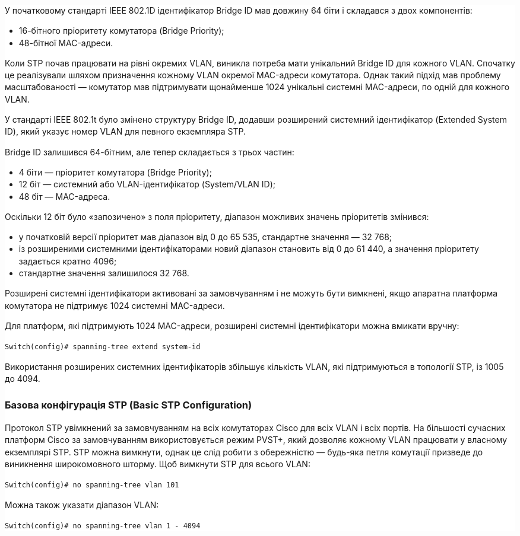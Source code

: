 У початковому стандарті IEEE 802.1D ідентифікатор Bridge ID мав довжину 64 біти і складався з двох компонентів:

- 16-бітного пріоритету комутатора (Bridge Priority);
- 48-бітної MAC-адреси.

Коли STP почав працювати на рівні окремих VLAN, виникла потреба мати унікальний Bridge ID для кожного VLAN. Спочатку це реалізували шляхом призначення кожному VLAN окремої MAC-адреси комутатора. Однак такий підхід мав проблему масштабованості — комутатор мав підтримувати щонайменше 1024 унікальні системні MAC-адреси, по одній для кожного VLAN.

У стандарті IEEE 802.1t було змінено структуру Bridge ID, додавши розширений системний ідентифікатор (Extended System ID), який указує номер VLAN для певного екземпляра STP.

Bridge ID залишився 64-бітним, але тепер складається з трьох частин:

- 4 біти — пріоритет комутатора (Bridge Priority);
- 12 біт — системний або VLAN-ідентифікатор (System/VLAN ID);
- 48 біт — MAC-адреса.

Оскільки 12 біт було «запозичено» з поля пріоритету, діапазон можливих значень пріоритетів змінився:

- у початковій версії пріоритет мав діапазон від 0 до 65 535, стандартне значення — 32 768;
- із розширеними системними ідентифікаторами новий діапазон становить від 0 до 61 440, а значення пріоритету задається кратно 4096;
- стандартне значення залишилося 32 768.

Розширені системні ідентифікатори активовані за замовчуванням і не можуть бути вимкнені, якщо апаратна платформа комутатора не підтримує 1024 системні MAC-адреси.

Для платформ, які підтримують 1024 MAC-адреси, розширені системні ідентифікатори можна вмикати вручну:

```
Switch(config)# spanning-tree extend system-id
```

Використання розширених системних ідентифікаторів збільшує кількість VLAN, які підтримуються в топології STP, із 1005 до 4094.

### Базова конфігурація STP (Basic STP Configuration)

Протокол STP увімкнений за замовчуванням на всіх комутаторах Cisco для всіх VLAN і всіх портів. На більшості сучасних платформ Cisco за замовчуванням використовується режим PVST+, який дозволяє кожному VLAN працювати у власному екземплярі STP. STP можна вимкнути, однак це слід робити з обережністю — будь-яка петля комутації призведе до виникнення широкомовного шторму. Щоб вимкнути STP для всього VLAN:

```
Switch(config)# no spanning-tree vlan 101
```

Можна також указати діапазон VLAN:

```
Switch(config)# no spanning-tree vlan 1 - 4094
```
